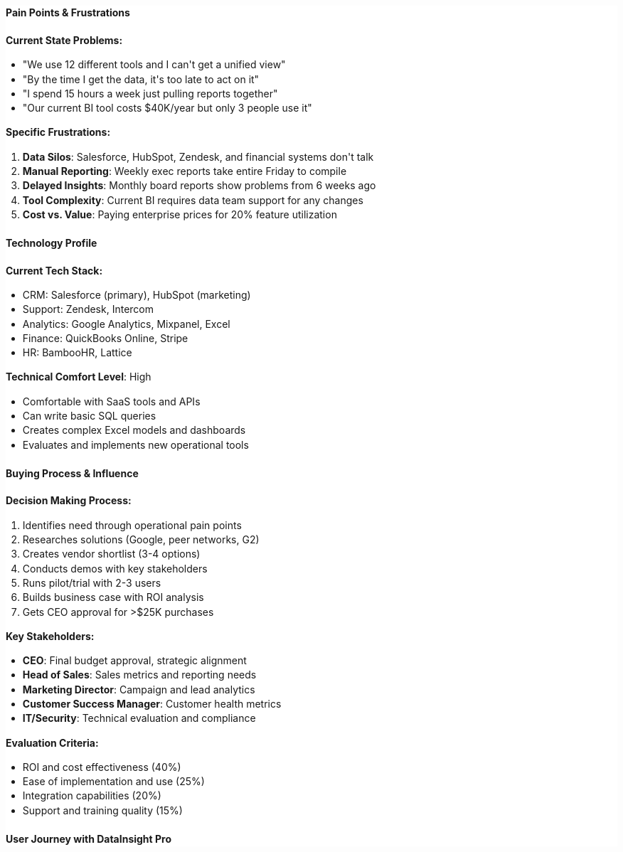 #### **Pain Points & Frustrations**
**Current State Problems:**
- "We use 12 different tools and I can't get a unified view"
- "By the time I get the data, it's too late to act on it"
- "I spend 15 hours a week just pulling reports together"
- "Our current BI tool costs $40K/year but only 3 people use it"

**Specific Frustrations:**
1. **Data Silos**: Salesforce, HubSpot, Zendesk, and financial systems don't talk
2. **Manual Reporting**: Weekly exec reports take entire Friday to compile
3. **Delayed Insights**: Monthly board reports show problems from 6 weeks ago
4. **Tool Complexity**: Current BI requires data team support for any changes
5. **Cost vs. Value**: Paying enterprise prices for 20% feature utilization

#### **Technology Profile**
**Current Tech Stack:**
- CRM: Salesforce (primary), HubSpot (marketing)
- Support: Zendesk, Intercom
- Analytics: Google Analytics, Mixpanel, Excel
- Finance: QuickBooks Online, Stripe
- HR: BambooHR, Lattice

**Technical Comfort Level**: High
- Comfortable with SaaS tools and APIs
- Can write basic SQL queries
- Creates complex Excel models and dashboards
- Evaluates and implements new operational tools

#### **Buying Process & Influence**
**Decision Making Process:**
1. Identifies need through operational pain points
2. Researches solutions (Google, peer networks, G2)
3. Creates vendor shortlist (3-4 options)
4. Conducts demos with key stakeholders
5. Runs pilot/trial with 2-3 users
6. Builds business case with ROI analysis
7. Gets CEO approval for >$25K purchases

**Key Stakeholders:**
- **CEO**: Final budget approval, strategic alignment
- **Head of Sales**: Sales metrics and reporting needs
- **Marketing Director**: Campaign and lead analytics
- **Customer Success Manager**: Customer health metrics
- **IT/Security**: Technical evaluation and compliance

**Evaluation Criteria:**
- ROI and cost effectiveness (40%)
- Ease of implementation and use (25%)
- Integration capabilities (20%)
- Support and training quality (15%)

#### **User Journey with DataInsight Pro**
